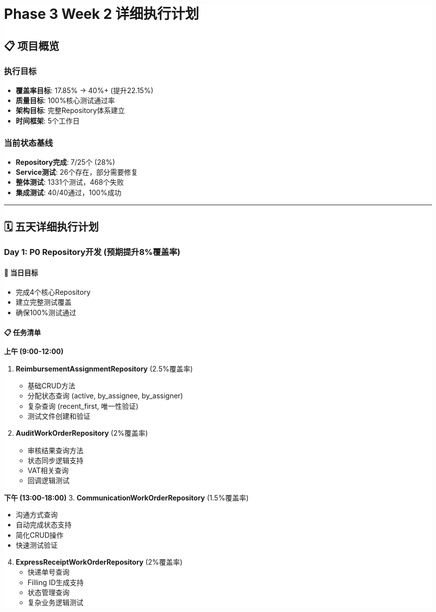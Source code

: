 # Phase 3 Week 2 详细执行计划

## 📋 项目概览

### 执行目标
- **覆盖率目标**: 17.85% → 40%+ (提升22.15%)
- **质量目标**: 100%核心测试通过率
- **架构目标**: 完整Repository体系建立
- **时间框架**: 5个工作日

### 当前状态基线
- **Repository完成**: 7/25个 (28%)
- **Service测试**: 26个存在，部分需要修复
- **整体测试**: 1331个测试，468个失败
- **集成测试**: 40/40通过，100%成功

---

## 🗓️ 五天详细执行计划

### Day 1: P0 Repository开发 (预期提升8%覆盖率)

#### 🎯 当日目标
- 完成4个核心Repository
- 建立完整测试覆盖
- 确保100%测试通过

#### 📋 任务清单
**上午 (9:00-12:00)**
1. **ReimbursementAssignmentRepository** (2.5%覆盖率)
   - 基础CRUD方法
   - 分配状态查询 (active, by_assignee, by_assigner)
   - 复杂查询 (recent_first, 唯一性验证)
   - 测试文件创建和验证

2. **AuditWorkOrderRepository** (2%覆盖率)
   - 审核结果查询方法
   - 状态同步逻辑支持
   - VAT相关查询
   - 回调逻辑测试

**下午 (13:00-18:00)**
3. **CommunicationWorkOrderRepository** (1.5%覆盖率)
   - 沟通方式查询
   - 自动完成状态支持
   - 简化CRUD操作
   - 快速测试验证

4. **ExpressReceiptWorkOrderRepository** (2%覆盖率)
   - 快递单号查询
   - Filling ID生成支持
   - 状态管理查询
   - 复杂业务逻辑测试
